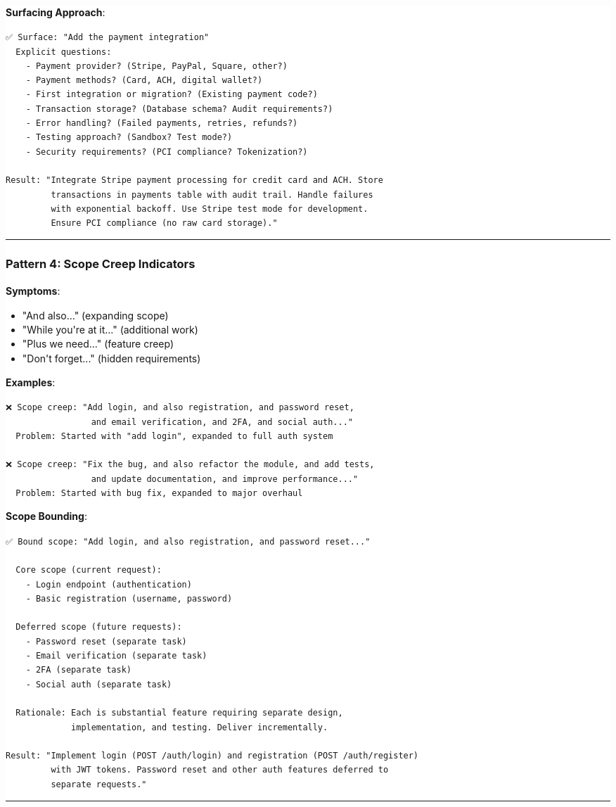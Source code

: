 **Surfacing Approach**:
```
✅ Surface: "Add the payment integration"
  Explicit questions:
    - Payment provider? (Stripe, PayPal, Square, other?)
    - Payment methods? (Card, ACH, digital wallet?)
    - First integration or migration? (Existing payment code?)
    - Transaction storage? (Database schema? Audit requirements?)
    - Error handling? (Failed payments, retries, refunds?)
    - Testing approach? (Sandbox? Test mode?)
    - Security requirements? (PCI compliance? Tokenization?)

Result: "Integrate Stripe payment processing for credit card and ACH. Store
         transactions in payments table with audit trail. Handle failures
         with exponential backoff. Use Stripe test mode for development.
         Ensure PCI compliance (no raw card storage)."
```

---

### Pattern 4: Scope Creep Indicators

**Symptoms**:
- "And also..." (expanding scope)
- "While you're at it..." (additional work)
- "Plus we need..." (feature creep)
- "Don't forget..." (hidden requirements)

**Examples**:
```
❌ Scope creep: "Add login, and also registration, and password reset,
                 and email verification, and 2FA, and social auth..."
  Problem: Started with "add login", expanded to full auth system

❌ Scope creep: "Fix the bug, and also refactor the module, and add tests,
                 and update documentation, and improve performance..."
  Problem: Started with bug fix, expanded to major overhaul
```

**Scope Bounding**:
```
✅ Bound scope: "Add login, and also registration, and password reset..."

  Core scope (current request):
    - Login endpoint (authentication)
    - Basic registration (username, password)

  Deferred scope (future requests):
    - Password reset (separate task)
    - Email verification (separate task)
    - 2FA (separate task)
    - Social auth (separate task)

  Rationale: Each is substantial feature requiring separate design,
             implementation, and testing. Deliver incrementally.

Result: "Implement login (POST /auth/login) and registration (POST /auth/register)
         with JWT tokens. Password reset and other auth features deferred to
         separate requests."
```

---